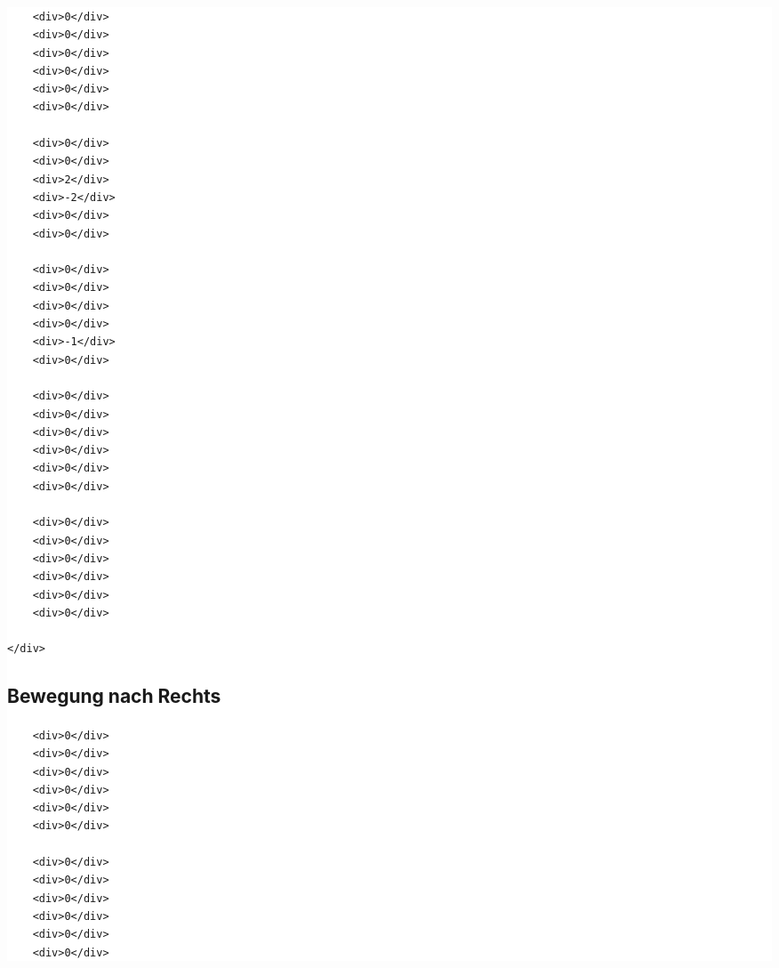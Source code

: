 		<div>0</div>
		<div>0</div>
		<div>0</div>
		<div>0</div>
		<div>0</div>
		<div>0</div>
		
		<div>0</div>
		<div>0</div>
		<div>2</div>
		<div>-2</div>
		<div>0</div>
		<div>0</div>
		
		<div>0</div>
		<div>0</div>
		<div>0</div>
		<div>0</div>
		<div>-1</div>
		<div>0</div>
		
		<div>0</div>
		<div>0</div>
		<div>0</div>
		<div>0</div>
		<div>0</div>
		<div>0</div>
		
		<div>0</div>
		<div>0</div>
		<div>0</div>
		<div>0</div>
		<div>0</div>
		<div>0</div>
		
	</div>
</div>

<div class="grid-description">
	<h2>Bewegung nach Rechts</h2>
	<div class="grid">

		<div>0</div>
		<div>0</div>
		<div>0</div>
		<div>0</div>
		<div>0</div>
		<div>0</div>
		
		<div>0</div>
		<div>0</div>
		<div>0</div>
		<div>0</div>
		<div>0</div>
		<div>0</div>
		